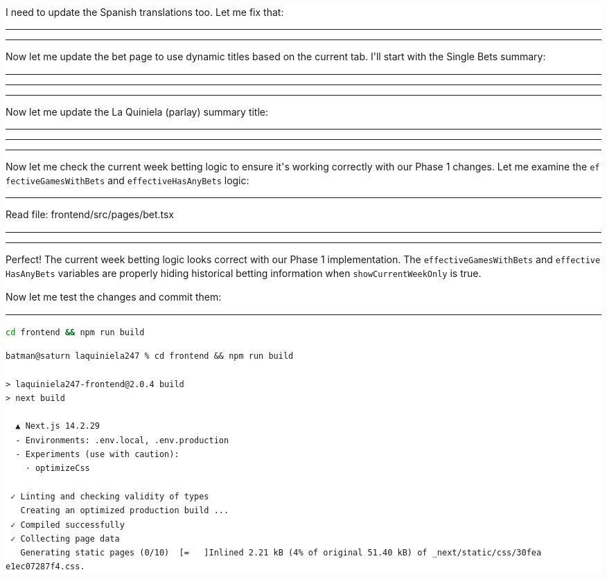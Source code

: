 
I need to update the Spanish translations too. Let me fix that:

---



---

Now let me update the bet page to use dynamic titles based on the current tab. I'll start with the Single Bets summary:

---



---



---

Now let me update the La Quiniela (parlay) summary title:

---



---



---

Now let me check the current week betting logic to ensure it's working correctly with our Phase 1 changes. Let me examine the `effectiveGamesWithBets` and `effectiveHasAnyBets` logic:

---

Read file: frontend/src/pages/bet.tsx

---



---

Perfect! The current week betting logic looks correct with our Phase 1 implementation. The `effectiveGamesWithBets` and `effectiveHasAnyBets` variables are properly hiding historical betting information when `showCurrentWeekOnly` is true.

Now let me test the changes and commit them:

---

```bash
cd frontend && npm run build
```

```
batman@saturn laquiniela247 % cd frontend && npm run build

> laquiniela247-frontend@2.0.4 build
> next build

  ▲ Next.js 14.2.29
  - Environments: .env.local, .env.production
  - Experiments (use with caution):
    · optimizeCss

 ✓ Linting and checking validity of types    
   Creating an optimized production build ...
 ✓ Compiled successfully
 ✓ Collecting page data    
   Generating static pages (0/10)  [=   ]Inlined 2.21 kB (4% of original 51.40 kB) of _next/static/css/30fea
e1ec07287f4.css.
```
